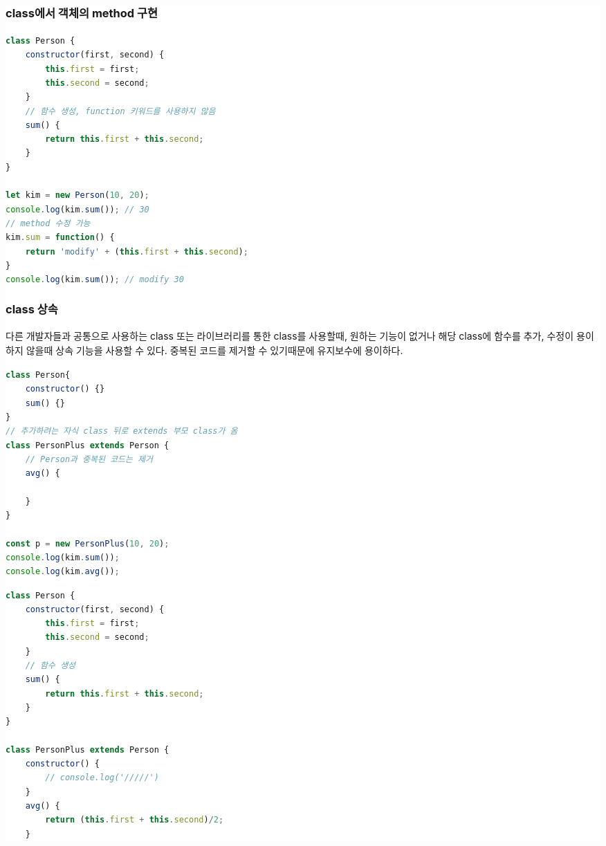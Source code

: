 ### class에서 객체의 method 구현

```javascript
class Person {
    constructor(first, second) {
        this.first = first;
        this.second = second;
    }
    // 함수 생성, function 키워드를 사용하지 않음
    sum() {
        return this.first + this.second;
    }
}

let kim = new Person(10, 20);
console.log(kim.sum()); // 30
// method 수정 가능
kim.sum = function() {
    return 'modify' + (this.first + this.second);
}
console.log(kim.sum()); // modify 30
```

### class 상속
다른 개발자들과 공통으로 사용하는 class 또는 라이브러리를 통한 class를 사용할때, 원하는 기능이 없거나 해당 class에 함수를 추가, 수정이 용이하지 않을때 상속 기능을 사용할 수 있다.
중복된 코드를 제거할 수 있기때문에 유지보수에 용이하다.

```javascript
class Person{
    constructor() {}
    sum() {}
}
// 추가하려는 자식 class 뒤로 extends 부모 class가 옴
class PersonPlus extends Person {
    // Person과 중복된 코드는 제거
    avg() {

    }
}

const p = new PersonPlus(10, 20);
console.log(kim.sum());
console.log(kim.avg());
```

```javascript
class Person {
    constructor(first, second) {
        this.first = first;
        this.second = second;
    }
    // 함수 생성
    sum() {
        return this.first + this.second;
    }
}

class PersonPlus extends Person {
    constructor() {
        // console.log('/////')
    }
    avg() {
        return (this.first + this.second)/2;
    }
```
